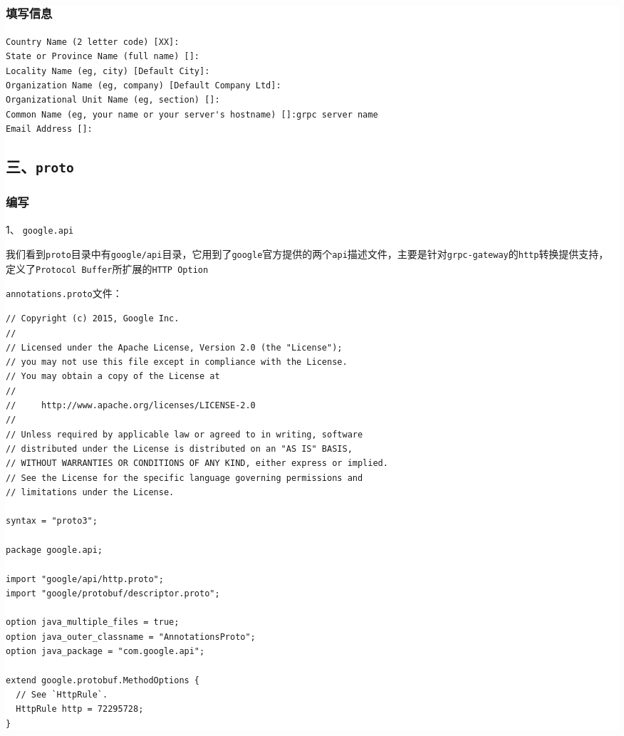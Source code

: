 ### 填写信息
```
Country Name (2 letter code) [XX]:
State or Province Name (full name) []:
Locality Name (eg, city) [Default City]:
Organization Name (eg, company) [Default Company Ltd]:
Organizational Unit Name (eg, section) []:
Common Name (eg, your name or your server's hostname) []:grpc server name
Email Address []:
```
## 三、`proto`
### 编写

1、 `google.api`

我们看到`proto`目录中有`google/api`目录，它用到了`google`官方提供的两个`api`描述文件，主要是针对`grpc-gateway`的`http`转换提供支持，定义了`Protocol Buffer`所扩展的`HTTP Option`

`annotations.proto`文件：
```
// Copyright (c) 2015, Google Inc.
//
// Licensed under the Apache License, Version 2.0 (the "License");
// you may not use this file except in compliance with the License.
// You may obtain a copy of the License at
//
//     http://www.apache.org/licenses/LICENSE-2.0
//
// Unless required by applicable law or agreed to in writing, software
// distributed under the License is distributed on an "AS IS" BASIS,
// WITHOUT WARRANTIES OR CONDITIONS OF ANY KIND, either express or implied.
// See the License for the specific language governing permissions and
// limitations under the License.

syntax = "proto3";

package google.api;

import "google/api/http.proto";
import "google/protobuf/descriptor.proto";

option java_multiple_files = true;
option java_outer_classname = "AnnotationsProto";
option java_package = "com.google.api";

extend google.protobuf.MethodOptions {
  // See `HttpRule`.
  HttpRule http = 72295728;
}

```
